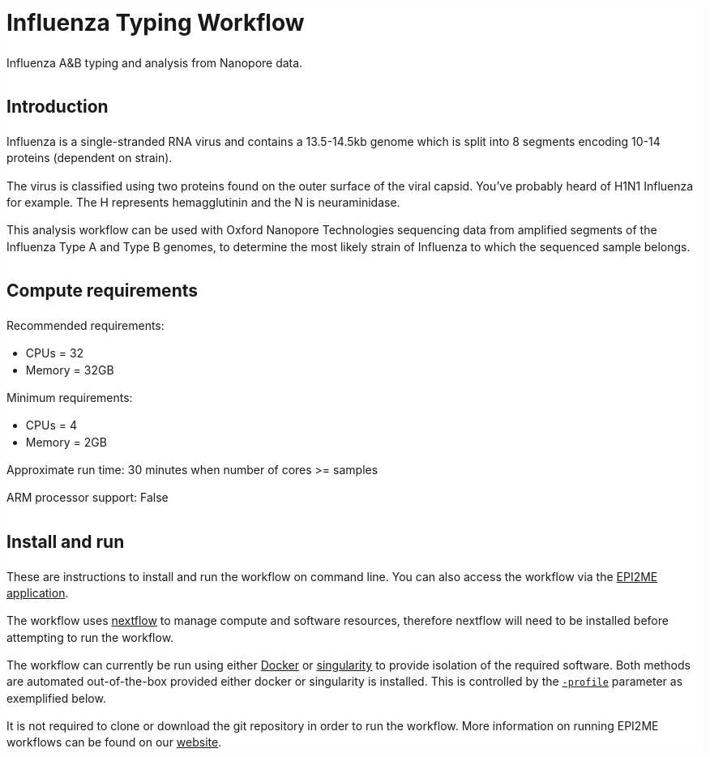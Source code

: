 # Influenza Typing Workflow

Influenza A&B typing and analysis from Nanopore data.



## Introduction

Influenza is a single-stranded RNA virus and contains a 13.5-14.5kb genome which is split into 8 segments encoding 10-14 proteins (dependent on strain).

The virus is classified using two proteins found on the outer surface of the viral capsid. You’ve probably heard of H1N1 Influenza for example. The H represents hemagglutinin and the N is neuraminidase.

This analysis workflow can be used with Oxford Nanopore Technologies sequencing data from amplified segments of the Influenza Type A and Type B genomes, to determine the most likely strain of Influenza to which the sequenced sample belongs.




## Compute requirements

Recommended requirements:

+ CPUs = 32
+ Memory = 32GB

Minimum requirements:

+ CPUs = 4
+ Memory = 2GB

Approximate run time: 30 minutes when number of cores >= samples

ARM processor support: False




## Install and run

These are instructions to install and run the workflow on command line. You can also access the workflow via the [EPI2ME application](https://labs.epi2me.io/downloads/).

The workflow uses [nextflow](https://www.nextflow.io/) to manage compute and software resources, therefore nextflow will need to be installed before attempting to run the workflow.

The workflow can currently be run using either [Docker](https://www.docker.com/products/docker-desktop) or
[singularity](https://docs.sylabs.io/guides/3.0/user-guide/index.html) to provide isolation of
the required software. Both methods are automated out-of-the-box provided 
either docker or singularity is installed. This is controlled by the [`-profile`](https://www.nextflow.io/docs/latest/config.html#config-profiles) parameter as exemplified below.

It is not required to clone or download the git repository in order to run the workflow.
More information on running EPI2ME workflows can be found on our [website](https://labs.epi2me.io/wfindex).
